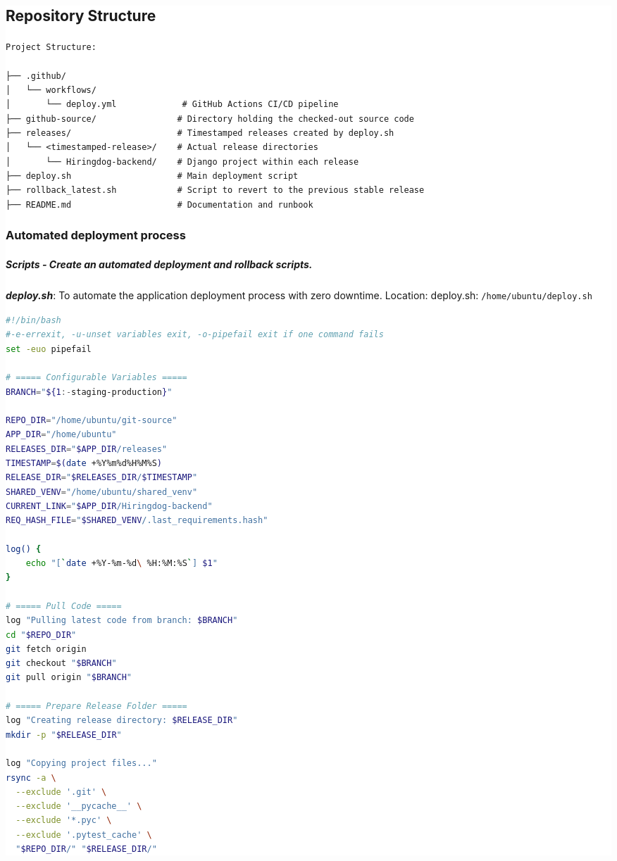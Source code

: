 ## Repository Structure
```
Project Structure:

├── .github/
│   └── workflows/
│       └── deploy.yml             # GitHub Actions CI/CD pipeline
├── github-source/                # Directory holding the checked-out source code
├── releases/                     # Timestamped releases created by deploy.sh
│   └── <timestamped-release>/    # Actual release directories
│       └── Hiringdog-backend/    # Django project within each release
├── deploy.sh                     # Main deployment script
├── rollback_latest.sh            # Script to revert to the previous stable release
├── README.md                     # Documentation and runbook

```

### Automated deployment process
##### Scripts - Create an automated deployment and rollback scripts.
***deploy.sh***: To automate the application deployment process with zero downtime.
Location: deploy.sh: `/home/ubuntu/deploy.sh`
```script.sh
#!/bin/bash
#-e-errexit, -u-unset variables exit, -o-pipefail exit if one command fails
set -euo pipefail

# ===== Configurable Variables =====
BRANCH="${1:-staging-production}"

REPO_DIR="/home/ubuntu/git-source"
APP_DIR="/home/ubuntu"
RELEASES_DIR="$APP_DIR/releases"
TIMESTAMP=$(date +%Y%m%d%H%M%S)
RELEASE_DIR="$RELEASES_DIR/$TIMESTAMP"
SHARED_VENV="/home/ubuntu/shared_venv"
CURRENT_LINK="$APP_DIR/Hiringdog-backend"
REQ_HASH_FILE="$SHARED_VENV/.last_requirements.hash"

log() {
    echo "[`date +%Y-%m-%d\ %H:%M:%S`] $1"
}

# ===== Pull Code =====
log "Pulling latest code from branch: $BRANCH"
cd "$REPO_DIR"
git fetch origin
git checkout "$BRANCH"
git pull origin "$BRANCH"

# ===== Prepare Release Folder =====
log "Creating release directory: $RELEASE_DIR"
mkdir -p "$RELEASE_DIR"

log "Copying project files..."
rsync -a \
  --exclude '.git' \
  --exclude '__pycache__' \
  --exclude '*.pyc' \
  --exclude '.pytest_cache' \
  "$REPO_DIR/" "$RELEASE_DIR/"

```
